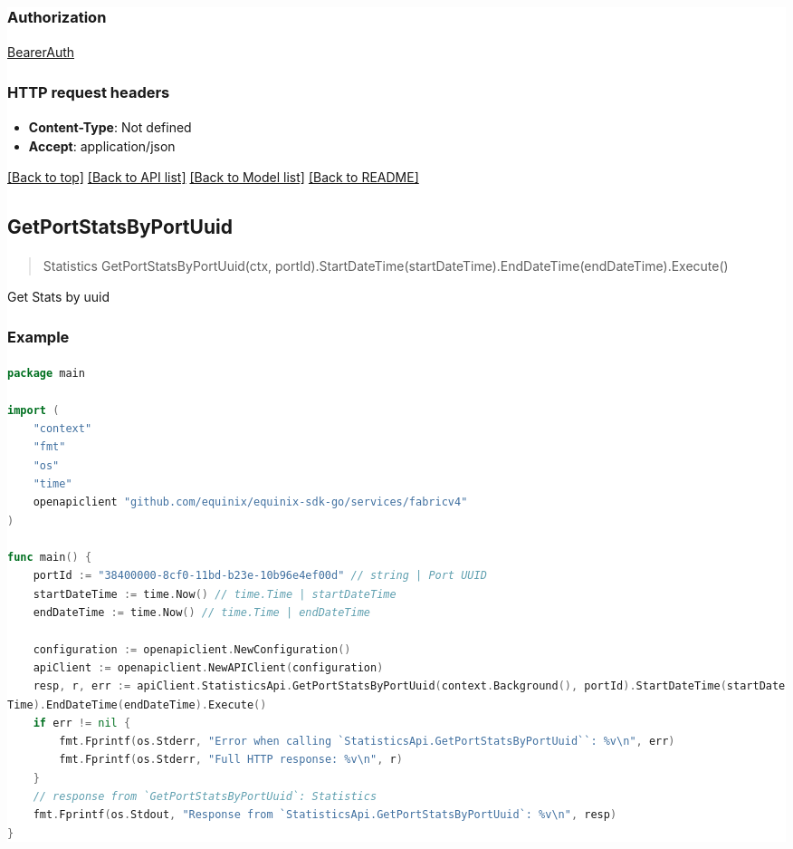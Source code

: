 ### Authorization

[BearerAuth](../README.md#BearerAuth)

### HTTP request headers

- **Content-Type**: Not defined
- **Accept**: application/json

[[Back to top]](#) [[Back to API list]](../README.md#documentation-for-api-endpoints)
[[Back to Model list]](../README.md#documentation-for-models)
[[Back to README]](../README.md)


## GetPortStatsByPortUuid

> Statistics GetPortStatsByPortUuid(ctx, portId).StartDateTime(startDateTime).EndDateTime(endDateTime).Execute()

Get Stats by uuid



### Example

```go
package main

import (
	"context"
	"fmt"
	"os"
    "time"
	openapiclient "github.com/equinix/equinix-sdk-go/services/fabricv4"
)

func main() {
	portId := "38400000-8cf0-11bd-b23e-10b96e4ef00d" // string | Port UUID
	startDateTime := time.Now() // time.Time | startDateTime
	endDateTime := time.Now() // time.Time | endDateTime

	configuration := openapiclient.NewConfiguration()
	apiClient := openapiclient.NewAPIClient(configuration)
	resp, r, err := apiClient.StatisticsApi.GetPortStatsByPortUuid(context.Background(), portId).StartDateTime(startDateTime).EndDateTime(endDateTime).Execute()
	if err != nil {
		fmt.Fprintf(os.Stderr, "Error when calling `StatisticsApi.GetPortStatsByPortUuid``: %v\n", err)
		fmt.Fprintf(os.Stderr, "Full HTTP response: %v\n", r)
	}
	// response from `GetPortStatsByPortUuid`: Statistics
	fmt.Fprintf(os.Stdout, "Response from `StatisticsApi.GetPortStatsByPortUuid`: %v\n", resp)
}
```
